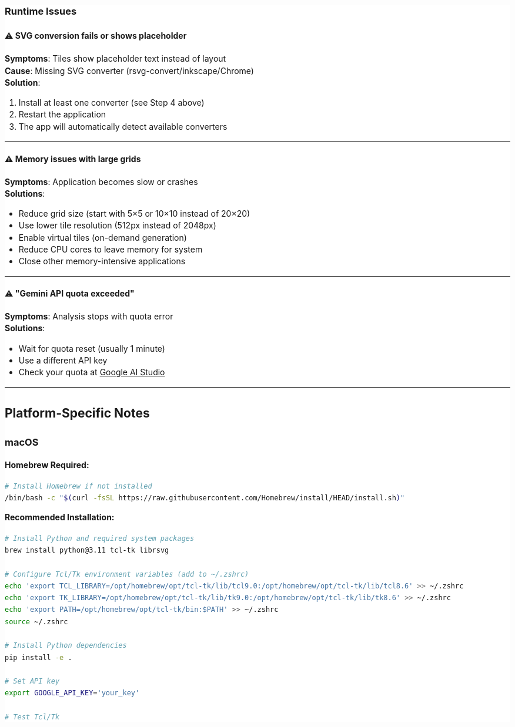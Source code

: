 
### Runtime Issues

#### ⚠️ SVG conversion fails or shows placeholder

**Symptoms**: Tiles show placeholder text instead of layout  
**Cause**: Missing SVG converter (rsvg-convert/inkscape/Chrome)  
**Solution**:
1. Install at least one converter (see Step 4 above)
2. Restart the application
3. The app will automatically detect available converters

---

#### ⚠️ Memory issues with large grids

**Symptoms**: Application becomes slow or crashes  
**Solutions**:
- Reduce grid size (start with 5×5 or 10×10 instead of 20×20)
- Use lower tile resolution (512px instead of 2048px)
- Enable virtual tiles (on-demand generation)
- Reduce CPU cores to leave memory for system
- Close other memory-intensive applications

---

#### ⚠️ "Gemini API quota exceeded"

**Symptoms**: Analysis stops with quota error  
**Solutions**:
- Wait for quota reset (usually 1 minute)
- Use a different API key
- Check your quota at [Google AI Studio](https://makersuite.google.com/)

---

## Platform-Specific Notes

### macOS

**Homebrew Required:**
```bash
# Install Homebrew if not installed
/bin/bash -c "$(curl -fsSL https://raw.githubusercontent.com/Homebrew/install/HEAD/install.sh)"
```

**Recommended Installation:**
```bash
# Install Python and required system packages
brew install python@3.11 tcl-tk librsvg

# Configure Tcl/Tk environment variables (add to ~/.zshrc)
echo 'export TCL_LIBRARY=/opt/homebrew/opt/tcl-tk/lib/tcl9.0:/opt/homebrew/opt/tcl-tk/lib/tcl8.6' >> ~/.zshrc
echo 'export TK_LIBRARY=/opt/homebrew/opt/tcl-tk/lib/tk9.0:/opt/homebrew/opt/tcl-tk/lib/tk8.6' >> ~/.zshrc
echo 'export PATH=/opt/homebrew/opt/tcl-tk/bin:$PATH' >> ~/.zshrc
source ~/.zshrc

# Install Python dependencies
pip install -e .

# Set API key
export GOOGLE_API_KEY='your_key'

# Test Tcl/Tk
```
